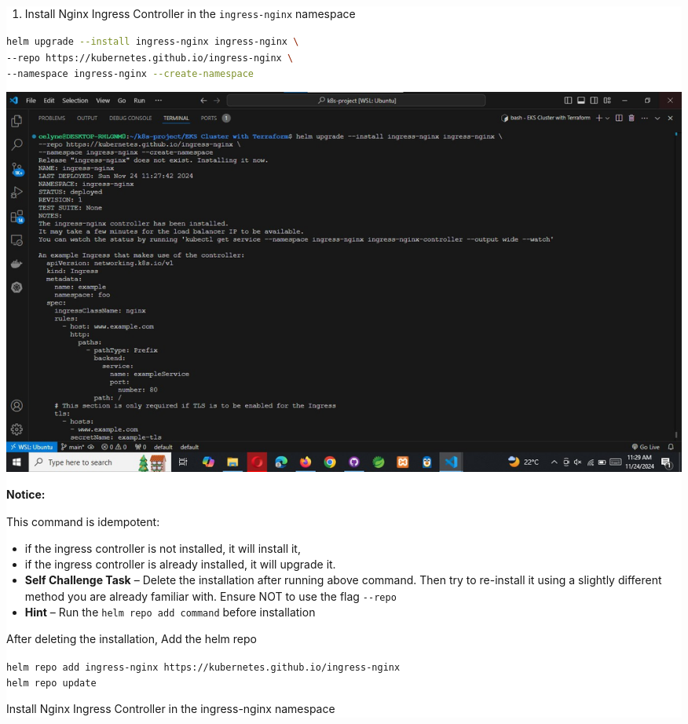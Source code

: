 1. Install Nginx Ingress Controller in the `ingress-nginx` namespace

```bash
helm upgrade --install ingress-nginx ingress-nginx \
--repo https://kubernetes.github.io/ingress-nginx \
--namespace ingress-nginx --create-namespace
```

![](image/ingress.jpg)

**Notice:**

This command is idempotent:

- if the ingress controller is not installed, it will install it,
- if the ingress controller is already installed, it will upgrade it.
- **Self Challenge Task** – Delete the installation after running above command. Then try to re-install it using a slightly different method you are already familiar with. Ensure NOT to use the flag `--repo`
- **Hint** – Run the `helm repo add command` before installation

After deleting the installation,
Add the helm repo

```bash
helm repo add ingress-nginx https://kubernetes.github.io/ingress-nginx
helm repo update
```

Install Nginx Ingress Controller in the ingress-nginx namespace
